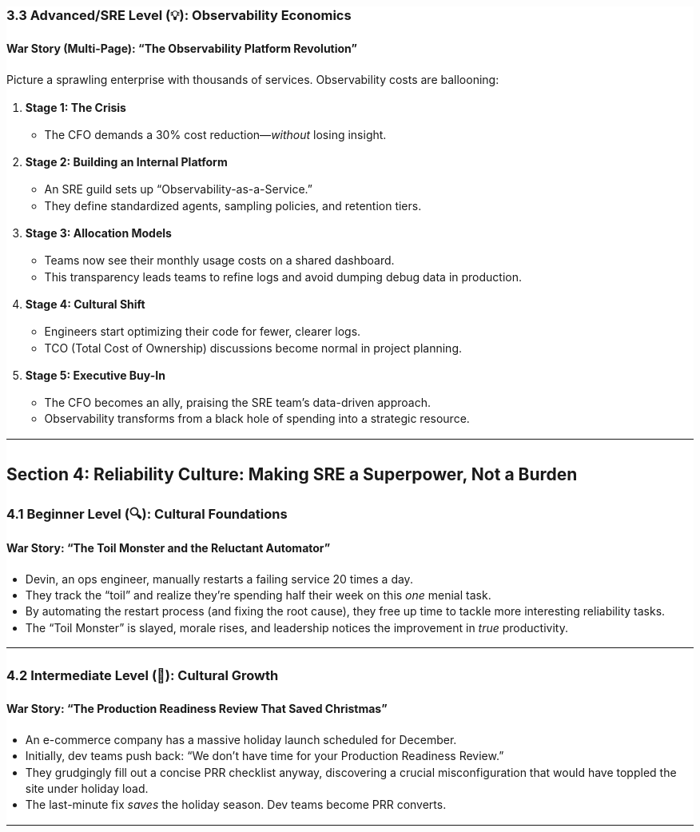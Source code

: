
### **3.3 Advanced/SRE Level (💡): Observability Economics**

#### **War Story (Multi-Page): “The Observability Platform Revolution”**  
Picture a sprawling enterprise with thousands of services. Observability costs are ballooning:

1. **Stage 1: The Crisis**  
   - The CFO demands a 30% cost reduction—*without* losing insight.  

2. **Stage 2: Building an Internal Platform**  
   - An SRE guild sets up “Observability-as-a-Service.”  
   - They define standardized agents, sampling policies, and retention tiers.  

3. **Stage 3: Allocation Models**  
   - Teams now see their monthly usage costs on a shared dashboard.  
   - This transparency leads teams to refine logs and avoid dumping debug data in production.  

4. **Stage 4: Cultural Shift**  
   - Engineers start optimizing their code for fewer, clearer logs.  
   - TCO (Total Cost of Ownership) discussions become normal in project planning.  

5. **Stage 5: Executive Buy-In**  
   - The CFO becomes an ally, praising the SRE team’s data-driven approach.  
   - Observability transforms from a black hole of spending into a strategic resource.

---

## **Section 4: Reliability Culture: Making SRE a Superpower, Not a Burden**

### **4.1 Beginner Level (🔍): Cultural Foundations**

#### **War Story: “The Toil Monster and the Reluctant Automator”**  
- Devin, an ops engineer, manually restarts a failing service 20 times a day.  
- They track the “toil” and realize they’re spending half their week on this *one* menial task.  
- By automating the restart process (and fixing the root cause), they free up time to tackle more interesting reliability tasks.  
- The “Toil Monster” is slayed, morale rises, and leadership notices the improvement in *true* productivity.

---

### **4.2 Intermediate Level (🧩): Cultural Growth**

#### **War Story: “The Production Readiness Review That Saved Christmas”**  
- An e-commerce company has a massive holiday launch scheduled for December.  
- Initially, dev teams push back: “We don’t have time for your Production Readiness Review.”  
- They grudgingly fill out a concise PRR checklist anyway, discovering a crucial misconfiguration that would have toppled the site under holiday load.  
- The last-minute fix *saves* the holiday season. Dev teams become PRR converts.

---